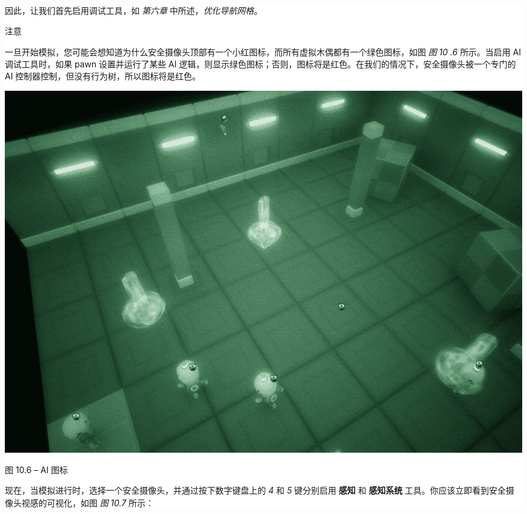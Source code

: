因此，让我们首先启用调试工具，如 *第六章* 中所述，*优化导航网格*。

注意

一旦开始模拟，您可能会想知道为什么安全摄像头顶部有一个小红图标，而所有虚拟木偶都有一个绿色图标，如图 *图 10* *.6* 所示。当启用 AI 调试工具时，如果 pawn 设置并运行了某些 AI 逻辑，则显示绿色图标；否则，图标将是红色。在我们的情况下，安全摄像头被一个专门的 AI 控制器控制，但没有行为树，所以图标将是红色。

![img](img/Figure_10.6_B31016.jpg)

图 10.6 – AI 图标

现在，当模拟进行时，选择一个安全摄像头，并通过按下数字键盘上的 *4* 和 *5* 键分别启用 **感知** 和 **感知系统** 工具。你应该立即看到安全摄像头视感的可视化，如图 *图 10.7* 所示：
